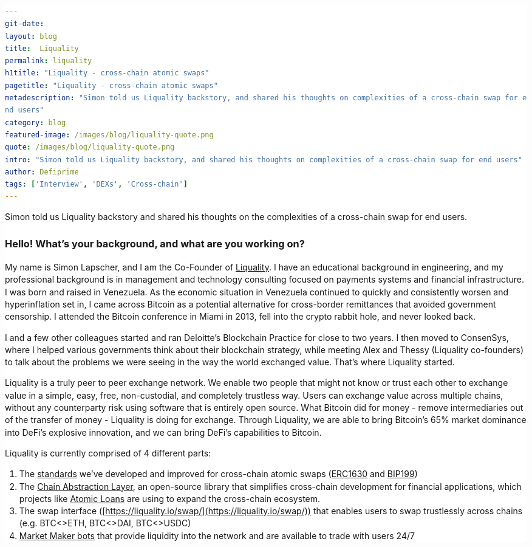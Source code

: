 ```yaml
---
git-date:
layout: blog
title:  Liquality
permalink: liquality
h1title: "Liquality - cross-chain atomic swaps"
pagetitle: "Liquality - cross-chain atomic swaps"
metadescription: "Simon told us Liquality backstory, and shared his thoughts on complexities of a cross-chain swap for end users"
category: blog
featured-image: /images/blog/liquality-quote.png
quote: /images/blog/liquality-quote.png
intro: "Simon told us Liquality backstory, and shared his thoughts on complexities of a cross-chain swap for end users"
author: Defiprime
tags: ['Interview', 'DEXs', 'Cross-chain']
---
```

Simon told us Liquality backstory and shared his thoughts on the complexities of a cross-chain swap for end users.   

### Hello! What’s your background, and what are you working on?

My name is Simon Lapscher, and I am the Co-Founder of [Liquality](https://liquality.io/).  I have an educational background in engineering, and my professional background is in management and technology consulting focused on payments systems and financial infrastructure. I was born and raised in Venezuela. As the economic situation in Venezuela continued to quickly and consistently worsen and hyperinflation set in, I came across Bitcoin as a potential alternative for cross-border remittances that avoided government censorship. I attended the Bitcoin conference in Miami in 2013, fell into the crypto rabbit hole, and never looked back.

I and a few other colleagues started and ran Deloitte’s Blockchain Practice for close to two years. I then moved to ConsenSys, where I helped various governments think about their blockchain strategy, while meeting Alex and Thessy (Liquality co-founders) to talk about the problems we were seeing in the way the world exchanged value. That’s where Liquality started.

Liquality is a truly peer to peer exchange network. We enable two people that might not know or trust each other to exchange value in a simple, easy, free, non-custodial, and completely trustless way. Users can exchange value across multiple chains, without any counterparty risk using software that is entirely open source. What Bitcoin did for money - remove intermediaries out of the transfer of money - Liquality is doing for exchange. Through Liquality, we are able to bring Bitcoin’s 65% market dominance into DeFi’s explosive innovation, and we can bring DeFi’s capabilities to Bitcoin.

Liquality is currently comprised of 4 different parts:

1. The [standards](https://liquality.io/blog/hash-time-locked-contracts-htlcs-explained/) we’ve developed and improved for cross-chain atomic swaps ([ERC1630](https://github.com/ethereum/EIPs/pull/1630) and [BIP199]( https://github.com/bitcoin/bips/blob/master/bip-0199.mediawiki))
2. The [Chain Abstraction Layer](https://github.com/liquality/chainabstractionlayer), an open-source library that simplifies cross-chain development for financial applications, which projects like [Atomic Loans](https://atomic.loans/) are using to expand the cross-chain ecosystem.
3. The swap interface ([https://liquality.io/swap/](https://liquality.io/swap/)) that enables users to swap trustlessly across chains (e.g. BTC&lt;>ETH, BTC&lt;>DAI, BTC&lt;>USDC)
4. [Market Maker bots](https://liquality.io/atomic-swap-bot.html) that provide liquidity into the network and are available to trade with users 24/7
